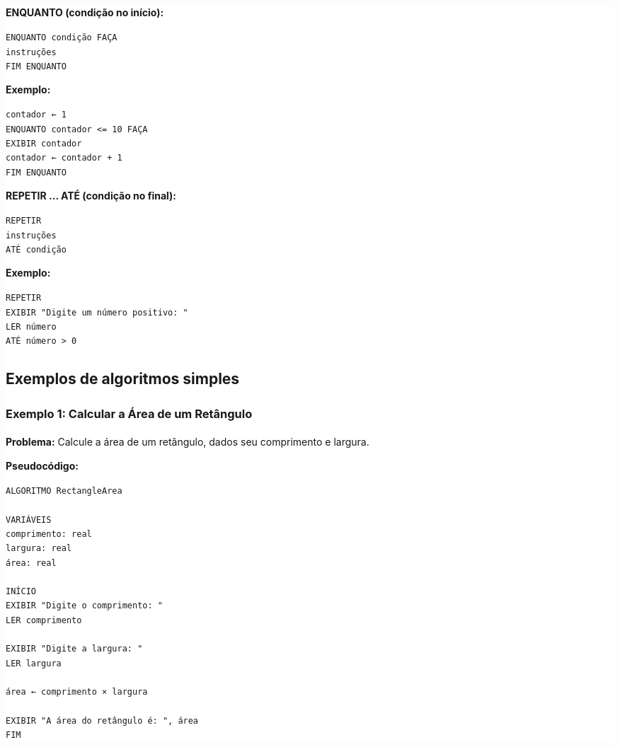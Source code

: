 **ENQUANTO (condição no início):**
```
ENQUANTO condição FAÇA
instruções
FIM ENQUANTO
```

**Exemplo:**
```
contador ← 1
ENQUANTO contador <= 10 FAÇA
EXIBIR contador
contador ← contador + 1
FIM ENQUANTO
```

**REPETIR ... ATÉ (condição no final):**
```
REPETIR
instruções
ATÉ condição
```

**Exemplo:**
```
REPETIR
EXIBIR "Digite um número positivo: "
LER número
ATÉ número > 0
```

## Exemplos de algoritmos simples

### Exemplo 1: Calcular a Área de um Retângulo

**Problema:** Calcule a área de um retângulo, dados seu comprimento e largura.

**Pseudocódigo:**
```
ALGORITMO RectangleArea

VARIÁVEIS
comprimento: real
largura: real
área: real

INÍCIO
EXIBIR "Digite o comprimento: "
LER comprimento

EXIBIR "Digite a largura: "
LER largura

área ← comprimento × largura

EXIBIR "A área do retângulo é: ", área
FIM
```
